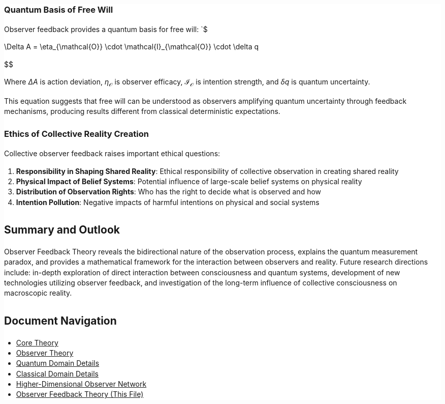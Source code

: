 ### Quantum Basis of Free Will

Observer feedback provides a quantum basis for free will:
`$

\Delta A = \eta_{\mathcal{O}} \cdot \mathcal{I}_{\mathcal{O}} \cdot \delta q

$$

Where $`\Delta A`$ is action deviation, $`\eta_{\mathcal{O}}`$ is observer efficacy, $`\mathcal{I}_{\mathcal{O}}`$ is intention strength, and $`\delta q`$ is quantum uncertainty.

This equation suggests that free will can be understood as observers amplifying quantum uncertainty through feedback mechanisms, producing results different from classical deterministic expectations.

### Ethics of Collective Reality Creation

Collective observer feedback raises important ethical questions:

1. **Responsibility in Shaping Shared Reality**: Ethical responsibility of collective observation in creating shared reality
2. **Physical Impact of Belief Systems**: Potential influence of large-scale belief systems on physical reality
3. **Distribution of Observation Rights**: Who has the right to decide what is observed and how
4. **Intention Pollution**: Negative impacts of harmful intentions on physical and social systems

## Summary and Outlook

Observer Feedback Theory reveals the bidirectional nature of the observation process, explains the quantum measurement paradox, and provides a mathematical framework for the interaction between observers and reality. Future research directions include: in-depth exploration of direct interaction between consciousness and quantum systems, development of new technologies utilizing observer feedback, and investigation of the long-term influence of collective consciousness on macroscopic reality.

## Document Navigation

- [Core Theory](../formal_theory_core_en.md)
- [Observer Theory](formal_theory_observer_en.md)
- [Quantum Domain Details](formal_theory_quantum_domain_en.md)
- [Classical Domain Details](formal_theory_classical_domain_en.md)
- [Higher-Dimensional Observer Network](formal_theory_observer_network_en.md)
- [Observer Feedback Theory (This File)](formal_theory_observer_feedback_en.md)